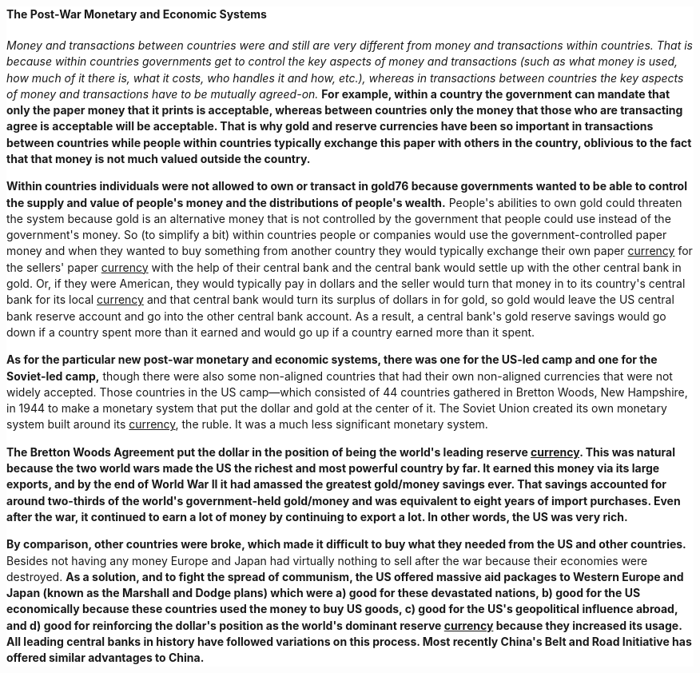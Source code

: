 #### **The Post-War Monetary and Economic Systems**

*Money and transactions between countries were and still are very different from money and transactions within countries. That is because within countries governments get to control the key aspects of money and transactions (such as what money is used, how much of it there is, what it costs, who handles it and how, etc.), whereas in transactions between countries the key aspects of money and transactions have to be mutually agreed-on.* **For example, within a country the government can mandate that only the paper money that it prints is acceptable, whereas between countries only the money that those who are transacting agree is acceptable will be acceptable. That is why gold and reserve currencies have been so important in transactions between countries while people within countries typically exchange this paper with others in the country, oblivious to the fact that that money is not much valued outside the country.**

**Within countries individuals were not allowed to own or transact in gold76 because governments wanted to be able to control the supply and value of people's money and the distributions of people's wealth.** People's abilities to own gold could threaten the system because gold is an alternative money that is not controlled by the government that people could use instead of the government's money. So (to simplify a bit) within countries people or companies would use the government-controlled paper money and when they wanted to buy something from another country they would typically exchange their own paper [currency](../../../../Financial%20Instruments/Lecture%20Notes-%20Financial%20Instruments/Teaching%20Note%201-%20Forward%20Rates%20Agreement/Forwards%20and%20Futures%20Notes.md) for the sellers' paper [currency](../../../../Financial%20Instruments/Lecture%20Notes-%20Financial%20Instruments/Teaching%20Note%201-%20Forward%20Rates%20Agreement/Forwards%20and%20Futures%20Notes.md) with the help of their central bank and the central bank would settle up with the other central bank in gold. Or, if they were American, they would typically pay in dollars and the seller would turn that money in to its country's central bank for its local [currency](../../../../Financial%20Instruments/Lecture%20Notes-%20Financial%20Instruments/Teaching%20Note%201-%20Forward%20Rates%20Agreement/Forwards%20and%20Futures%20Notes.md) and that central bank would turn its surplus of dollars in for gold, so gold would leave the US central bank reserve account and go into the other central bank account. As a result, a central bank's gold reserve savings would go down if a country spent more than it earned and would go up if a country earned more than it spent.

**As for the particular new post-war monetary and economic systems, there was one for the US-led camp and one for the Soviet-led camp,** though there were also some non-aligned countries that had their own non-aligned currencies that were not widely accepted. Those countries in the US camp—which consisted of 44 countries gathered in Bretton Woods, New Hampshire, in 1944 to make a monetary system that put the dollar and gold at the center of it. The Soviet Union created its own monetary system built around its [currency](../../../../Financial%20Instruments/Lecture%20Notes-%20Financial%20Instruments/Teaching%20Note%201-%20Forward%20Rates%20Agreement/Forwards%20and%20Futures%20Notes.md), the ruble. It was a much less significant monetary system.

**The Bretton Woods Agreement put the dollar in the position of being the world's leading reserve [currency](../../../../Financial%20Instruments/Lecture%20Notes-%20Financial%20Instruments/Teaching%20Note%201-%20Forward%20Rates%20Agreement/Forwards%20and%20Futures%20Notes.md). This was natural because the two world wars made the US the richest and most powerful country by far. It earned this money via its large exports, and by the end of World War II it had amassed the greatest gold/money savings ever. That savings accounted for around two-thirds of the world's government-held gold/money and was equivalent to eight years of import purchases. Even after the war, it continued to earn a lot of money by continuing to export a lot. In other words, the US was very rich.** 

**By comparison, other countries were broke, which made it difficult to buy what they needed from the US and other countries.** Besides not having any money Europe and Japan had virtually nothing to sell after the war because their economies were destroyed. **As a solution, and to fight the spread of communism, the US offered massive aid packages to Western Europe and Japan (known as the Marshall and Dodge plans) which were a) good for these devastated nations, b) good for the US economically because these countries used the money to buy US goods, c) good for the US's geopolitical influence abroad, and d) good for reinforcing the dollar's position as the world's dominant reserve [currency](../../../../Financial%20Instruments/Lecture%20Notes-%20Financial%20Instruments/Teaching%20Note%201-%20Forward%20Rates%20Agreement/Forwards%20and%20Futures%20Notes.md) because they increased its usage. All leading central banks in history have followed variations on this process. Most recently China's Belt and Road Initiative has offered similar advantages to China.**
